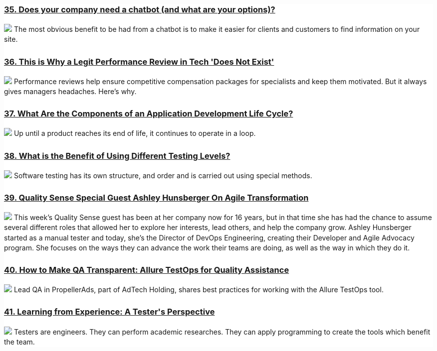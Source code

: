 ### [35. Does your company need a chatbot (and what are your options)?](https://hackernoon.com/does-your-company-need-a-chatbot-and-what-are-your-options-y01933u0)
![](https://cdn.hackernoon.com/images/mDsj2387wdN4dArKgC2UNVj38ru1-c9f31k6.jpeg)
The most obvious benefit to be had from a chatbot is to make it easier for clients and customers to find information on your site.

### [36. This is Why a Legit Performance Review in Tech 'Does Not Exist'](https://hackernoon.com/this-is-why-a-legit-performance-review-in-tech-does-not-exist)
![](https://cdn.hackernoon.com/images/M6G22rxQzLTqx37eMqcSVG1Ybvj2-jr93vv7.jpeg)
Performance reviews help ensure competitive compensation packages for specialists and keep them motivated. But it always gives managers headaches. Here’s why.

### [37. What Are the Components of an Application Development Life Cycle?](https://hackernoon.com/what-are-the-components-of-an-application-development-life-cycle)
![](https://cdn.hackernoon.com/images/M6G22rxQzLTqx37eMqcSVG1Ybvj2-sq932sp.jpeg)
Up until a product reaches its end of life, it continues to operate in a loop.

### [38. What is the Benefit of Using Different Testing Levels?](https://hackernoon.com/what-is-the-benefit-of-using-different-testing-levels)
![](https://cdn.hackernoon.com/images/HPW4fI2ZMUf9g51zC0XPDJc8Cdb2-v293bke.jpeg)
Software testing has its own structure, and order and is carried out using special methods. 

### [39. Quality Sense Special Guest Ashley Hunsberger On Agile Transformation](https://hackernoon.com/quality-sense-special-guest-ashley-hunsberger-on-agile-transformation-bo1g34me)
![](https://hackernoon.com/images/zckzAU7gH5dDcR9k3jVDnFjT6Kx1-7w1n340f.jpeg)
This week’s Quality Sense guest has been at her company now for 16 years, but in that time she has had the chance to assume several different roles that allowed her to explore her interests, lead others, and help the company grow. Ashley Hunsberger started as a manual tester and today, she’s the Director of DevOps Engineering, creating their Developer and Agile Advocacy program. She focuses on the ways they can advance the work their teams are doing, as well as the way in which they do it. 

### [40. How to Make QA Transparent: Allure TestOps for Quality Assistance](https://hackernoon.com/how-to-make-qa-transparent-allure-testops-for-quality-assistance)
![](https://cdn.hackernoon.com/images/an-engineer-looking-at-an-engine-clecnc2k5000101s60h2832r4.png)
Lead QA in PropellerAds, part of AdTech Holding, shares best practices for working with the Allure TestOps tool. 

### [41. Learning from Experience: A Tester's Perspective](https://hackernoon.com/learning-from-experience-a-testers-perspective-sa7k358x)
![](https://cdn.hackernoon.com/images/B14XLuqZpVbLR8chBR4JWwZByOb2-mfg358a.jpeg)
Testers are engineers. They can perform academic researches. They can apply programming to create the tools which benefit the team.
